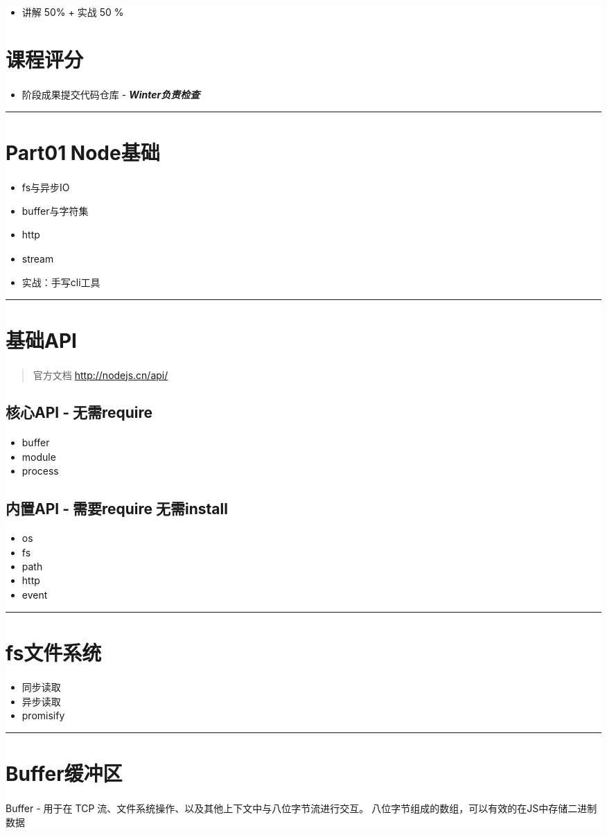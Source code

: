 - 讲解 50% + 实战 50 %
  

# 课程评分

- 阶段成果提交代码仓库 - ***Winter负责检查***


---

# Part01   Node基础
- fs与异步IO
- buffer与字符集
- http
- stream

- 实战：手写cli工具

---

# 基础API
> 官方文档 http://nodejs.cn/api/
## 核心API - 无需require
- buffer
- module
- process
## 内置API - 需要require 无需install
- os
- fs
- path
- http
- event

---

# fs文件系统

- 同步读取
- 异步读取
- promisify


---

# Buffer缓冲区

  Buffer - 用于在 TCP 流、文件系统操作、以及其他上下文中与八位字节流进行交互。	八位字节组成的数组，可以有效的在JS中存储二进制数据
